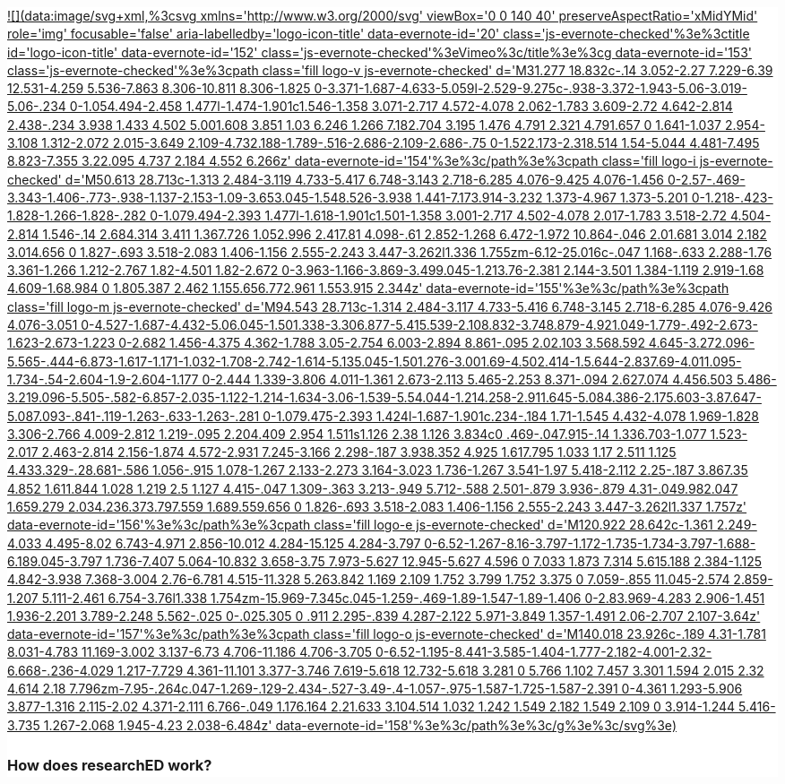  [![](data:image/svg+xml,%3csvg xmlns='http://www.w3.org/2000/svg' viewBox='0 0 140 40' preserveAspectRatio='xMidYMid' role='img' focusable='false' aria-labelledby='logo-icon-title' data-evernote-id='20' class='js-evernote-checked'%3e%3ctitle id='logo-icon-title' data-evernote-id='152' class='js-evernote-checked'%3eVimeo%3c/title%3e%3cg data-evernote-id='153' class='js-evernote-checked'%3e%3cpath class='fill logo-v js-evernote-checked' d='M31.277 18.832c-.14 3.052-2.27 7.229-6.39 12.531-4.259 5.536-7.863 8.306-10.811 8.306-1.825 0-3.371-1.687-4.633-5.059l-2.529-9.275c-.938-3.372-1.943-5.06-3.019-5.06-.234 0-1.054.494-2.458 1.477l-1.474-1.901c1.546-1.358 3.071-2.717 4.572-4.078 2.062-1.783 3.609-2.72 4.642-2.814 2.438-.234 3.938 1.433 4.502 5.001.608 3.851 1.03 6.246 1.266 7.182.704 3.195 1.476 4.791 2.321 4.791.657 0 1.641-1.037 2.954-3.108 1.312-2.072 2.015-3.649 2.109-4.732.188-1.789-.516-2.686-2.109-2.686-.75 0-1.522.173-2.318.514 1.54-5.044 4.481-7.495 8.823-7.355 3.22.095 4.737 2.184 4.552 6.266z' data-evernote-id='154'%3e%3c/path%3e%3cpath class='fill logo-i js-evernote-checked' d='M50.613 28.713c-1.313 2.484-3.119 4.733-5.417 6.748-3.143 2.718-6.285 4.076-9.425 4.076-1.456 0-2.57-.469-3.343-1.406-.773-.938-1.137-2.153-1.09-3.653.045-1.548.526-3.938 1.441-7.173.914-3.232 1.373-4.967 1.373-5.201 0-1.218-.423-1.828-1.266-1.828-.282 0-1.079.494-2.393 1.477l-1.618-1.901c1.501-1.358 3.001-2.717 4.502-4.078 2.017-1.783 3.518-2.72 4.504-2.814 1.546-.14 2.684.314 3.411 1.367.726 1.052.996 2.417.81 4.098-.61 2.852-1.268 6.472-1.972 10.864-.046 2.01.681 3.014 2.182 3.014.656 0 1.827-.693 3.518-2.083 1.406-1.156 2.555-2.243 3.447-3.262l1.336 1.755zm-6.12-25.016c-.047 1.168-.633 2.288-1.76 3.361-1.266 1.212-2.767 1.82-4.501 1.82-2.672 0-3.963-1.166-3.869-3.499.045-1.213.76-2.381 2.144-3.501 1.384-1.119 2.919-1.68 4.609-1.68.984 0 1.805.387 2.462 1.155.656.772.961 1.553.915 2.344z' data-evernote-id='155'%3e%3c/path%3e%3cpath class='fill logo-m js-evernote-checked' d='M94.543 28.713c-1.314 2.484-3.117 4.733-5.416 6.748-3.145 2.718-6.285 4.076-9.426 4.076-3.051 0-4.527-1.687-4.432-5.06.045-1.501.338-3.306.877-5.415.539-2.108.832-3.748.879-4.921.049-1.779-.492-2.673-1.623-2.673-1.223 0-2.682 1.456-4.375 4.362-1.788 3.05-2.754 6.003-2.894 8.861-.095 2.02.103 3.568.592 4.645-3.272.096-5.565-.444-6.873-1.617-1.171-1.032-1.708-2.742-1.614-5.135.045-1.501.276-3.001.69-4.502.414-1.5.644-2.837.69-4.011.095-1.734-.54-2.604-1.9-2.604-1.177 0-2.444 1.339-3.806 4.011-1.361 2.673-2.113 5.465-2.253 8.371-.094 2.627.074 4.456.503 5.486-3.219.096-5.505-.582-6.857-2.035-1.122-1.214-1.634-3.06-1.539-5.54.044-1.214.258-2.911.645-5.084.386-2.175.603-3.87.647-5.087.093-.841-.119-1.263-.633-1.263-.281 0-1.079.475-2.393 1.424l-1.687-1.901c.234-.184 1.71-1.545 4.432-4.078 1.969-1.828 3.306-2.766 4.009-2.812 1.219-.095 2.204.409 2.954 1.511s1.126 2.38 1.126 3.834c0 .469-.047.915-.14 1.336.703-1.077 1.523-2.017 2.463-2.814 2.156-1.874 4.572-2.931 7.245-3.166 2.298-.187 3.938.352 4.925 1.617.795 1.033 1.17 2.511 1.125 4.433.329-.28.681-.586 1.056-.915 1.078-1.267 2.133-2.273 3.164-3.023 1.736-1.267 3.541-1.97 5.418-2.112 2.25-.187 3.867.35 4.852 1.611.844 1.028 1.219 2.5 1.127 4.415-.047 1.309-.363 3.213-.949 5.712-.588 2.501-.879 3.936-.879 4.31-.049.982.047 1.659.279 2.034.236.373.797.559 1.689.559.656 0 1.826-.693 3.518-2.083 1.406-1.156 2.555-2.243 3.447-3.262l1.337 1.757z' data-evernote-id='156'%3e%3c/path%3e%3cpath class='fill logo-e js-evernote-checked' d='M120.922 28.642c-1.361 2.249-4.033 4.495-8.02 6.743-4.971 2.856-10.012 4.284-15.125 4.284-3.797 0-6.52-1.267-8.16-3.797-1.172-1.735-1.734-3.797-1.688-6.189.045-3.797 1.736-7.407 5.064-10.832 3.658-3.75 7.973-5.627 12.945-5.627 4.596 0 7.033 1.873 7.314 5.615.188 2.384-1.125 4.842-3.938 7.368-3.004 2.76-6.781 4.515-11.328 5.263.842 1.169 2.109 1.752 3.799 1.752 3.375 0 7.059-.855 11.045-2.574 2.859-1.207 5.111-2.461 6.754-3.76l1.338 1.754zm-15.969-7.345c.045-1.259-.469-1.89-1.547-1.89-1.406 0-2.83.969-4.283 2.906-1.451 1.936-2.201 3.789-2.248 5.562-.025 0-.025.305 0 .911 2.295-.839 4.287-2.122 5.971-3.849 1.357-1.491 2.06-2.707 2.107-3.64z' data-evernote-id='157'%3e%3c/path%3e%3cpath class='fill logo-o js-evernote-checked' d='M140.018 23.926c-.189 4.31-1.781 8.031-4.783 11.169-3.002 3.137-6.73 4.706-11.186 4.706-3.705 0-6.52-1.195-8.441-3.585-1.404-1.777-2.182-4.001-2.32-6.668-.236-4.029 1.217-7.729 4.361-11.101 3.377-3.746 7.619-5.618 12.732-5.618 3.281 0 5.766 1.102 7.457 3.301 1.594 2.015 2.32 4.614 2.18 7.796zm-7.95-.264c.047-1.269-.129-2.434-.527-3.49-.4-1.057-.975-1.587-1.725-1.587-2.391 0-4.361 1.293-5.906 3.877-1.316 2.115-2.02 4.371-2.111 6.766-.049 1.176.164 2.21.633 3.104.514 1.032 1.242 1.549 2.182 1.549 2.109 0 3.914-1.244 5.416-3.735 1.267-2.068 1.945-4.23 2.038-6.484z' data-evernote-id='158'%3e%3c/path%3e%3c/g%3e%3c/svg%3e)](https://vimeo.com/185796132)

### How does researchED work?
